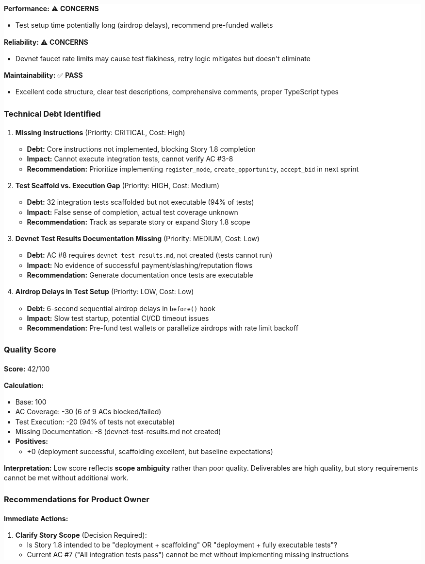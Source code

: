 **Performance:** ⚠️ **CONCERNS**
- Test setup time potentially long (airdrop delays), recommend pre-funded wallets

**Reliability:** ⚠️ **CONCERNS**
- Devnet faucet rate limits may cause test flakiness, retry logic mitigates but doesn't eliminate

**Maintainability:** ✅ **PASS**
- Excellent code structure, clear test descriptions, comprehensive comments, proper TypeScript types

### Technical Debt Identified

1. **Missing Instructions** (Priority: CRITICAL, Cost: High)
   - **Debt:** Core instructions not implemented, blocking Story 1.8 completion
   - **Impact:** Cannot execute integration tests, cannot verify AC #3-8
   - **Recommendation:** Prioritize implementing `register_node`, `create_opportunity`, `accept_bid` in next sprint

2. **Test Scaffold vs. Execution Gap** (Priority: HIGH, Cost: Medium)
   - **Debt:** 32 integration tests scaffolded but not executable (94% of tests)
   - **Impact:** False sense of completion, actual test coverage unknown
   - **Recommendation:** Track as separate story or expand Story 1.8 scope

3. **Devnet Test Results Documentation Missing** (Priority: MEDIUM, Cost: Low)
   - **Debt:** AC #8 requires `devnet-test-results.md`, not created (tests cannot run)
   - **Impact:** No evidence of successful payment/slashing/reputation flows
   - **Recommendation:** Generate documentation once tests are executable

4. **Airdrop Delays in Test Setup** (Priority: LOW, Cost: Low)
   - **Debt:** 6-second sequential airdrop delays in `before()` hook
   - **Impact:** Slow test startup, potential CI/CD timeout issues
   - **Recommendation:** Pre-fund test wallets or parallelize airdrops with rate limit backoff

### Quality Score

**Score:** 42/100

**Calculation:**
- Base: 100
- AC Coverage: -30 (6 of 9 ACs blocked/failed)
- Test Execution: -20 (94% of tests not executable)
- Missing Documentation: -8 (devnet-test-results.md not created)
- **Positives:**
  - +0 (deployment successful, scaffolding excellent, but baseline expectations)

**Interpretation:** Low score reflects **scope ambiguity** rather than poor quality. Deliverables are high quality, but story requirements cannot be met without additional work.

### Recommendations for Product Owner

**Immediate Actions:**

1. **Clarify Story Scope** (Decision Required):
   - Is Story 1.8 intended to be "deployment + scaffolding" OR "deployment + fully executable tests"?
   - Current AC #7 ("All integration tests pass") cannot be met without implementing missing instructions
